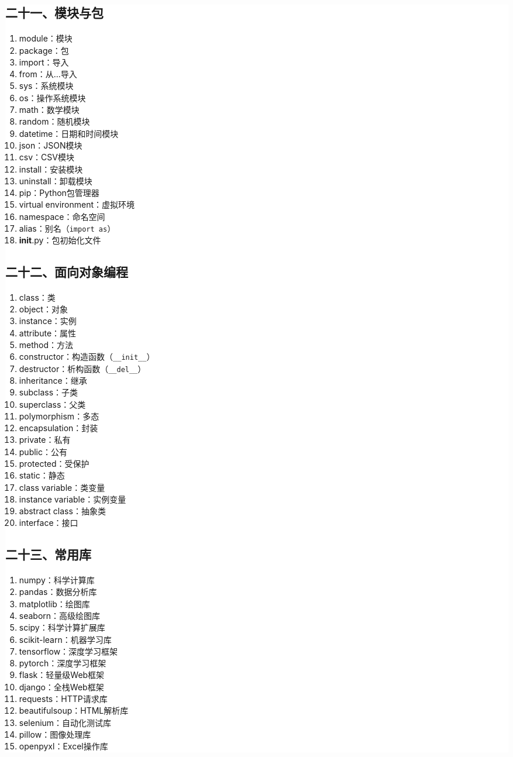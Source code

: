 ## 二十一、模块与包
1. module：模块  
2. package：包  
3. import：导入  
4. from：从...导入  
5. sys：系统模块  
6. os：操作系统模块  
7. math：数学模块  
8. random：随机模块  
9. datetime：日期和时间模块  
10. json：JSON模块  
11. csv：CSV模块  
12. install：安装模块  
13. uninstall：卸载模块  
14. pip：Python包管理器  
15. virtual environment：虚拟环境  
16. namespace：命名空间  
17. alias：别名（`import as`）  
18. __init__.py：包初始化文件  

## 二十二、面向对象编程
1. class：类  
2. object：对象  
3. instance：实例  
4. attribute：属性  
5. method：方法  
6. constructor：构造函数（`__init__`）  
7. destructor：析构函数（`__del__`）  
8. inheritance：继承  
9. subclass：子类  
10. superclass：父类  
11. polymorphism：多态  
12. encapsulation：封装  
13. private：私有  
14. public：公有  
15. protected：受保护  
16. static：静态  
17. class variable：类变量  
18. instance variable：实例变量  
19. abstract class：抽象类  
20. interface：接口  

## 二十三、常用库
1. numpy：科学计算库  
2. pandas：数据分析库  
3. matplotlib：绘图库  
4. seaborn：高级绘图库  
5. scipy：科学计算扩展库  
6. scikit-learn：机器学习库  
7. tensorflow：深度学习框架  
8. pytorch：深度学习框架  
9. flask：轻量级Web框架  
10. django：全栈Web框架  
11. requests：HTTP请求库  
12. beautifulsoup：HTML解析库  
13. selenium：自动化测试库  
14. pillow：图像处理库  
15. openpyxl：Excel操作库  

